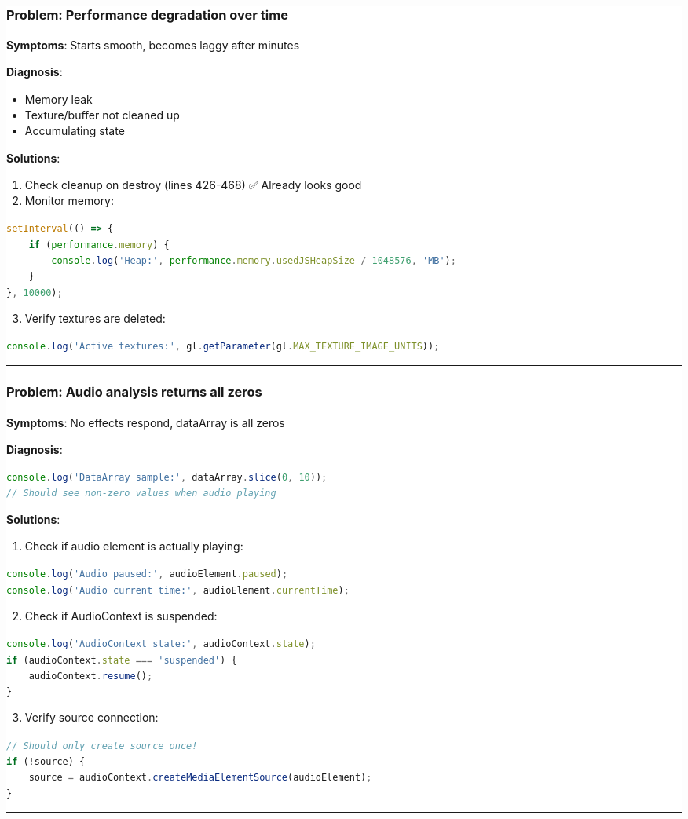 
### Problem: Performance degradation over time

**Symptoms**: Starts smooth, becomes laggy after minutes

**Diagnosis**:
- Memory leak
- Texture/buffer not cleaned up
- Accumulating state

**Solutions**:
1. Check cleanup on destroy (lines 426-468) ✅ Already looks good
2. Monitor memory:
```javascript
setInterval(() => {
    if (performance.memory) {
        console.log('Heap:', performance.memory.usedJSHeapSize / 1048576, 'MB');
    }
}, 10000);
```
3. Verify textures are deleted:
```javascript
console.log('Active textures:', gl.getParameter(gl.MAX_TEXTURE_IMAGE_UNITS));
```

---

### Problem: Audio analysis returns all zeros

**Symptoms**: No effects respond, dataArray is all zeros

**Diagnosis**:
```javascript
console.log('DataArray sample:', dataArray.slice(0, 10));
// Should see non-zero values when audio playing
```

**Solutions**:
1. Check if audio element is actually playing:
```javascript
console.log('Audio paused:', audioElement.paused);
console.log('Audio current time:', audioElement.currentTime);
```

2. Check if AudioContext is suspended:
```javascript
console.log('AudioContext state:', audioContext.state);
if (audioContext.state === 'suspended') {
    audioContext.resume();
}
```

3. Verify source connection:
```javascript
// Should only create source once!
if (!source) {
    source = audioContext.createMediaElementSource(audioElement);
}
```

---